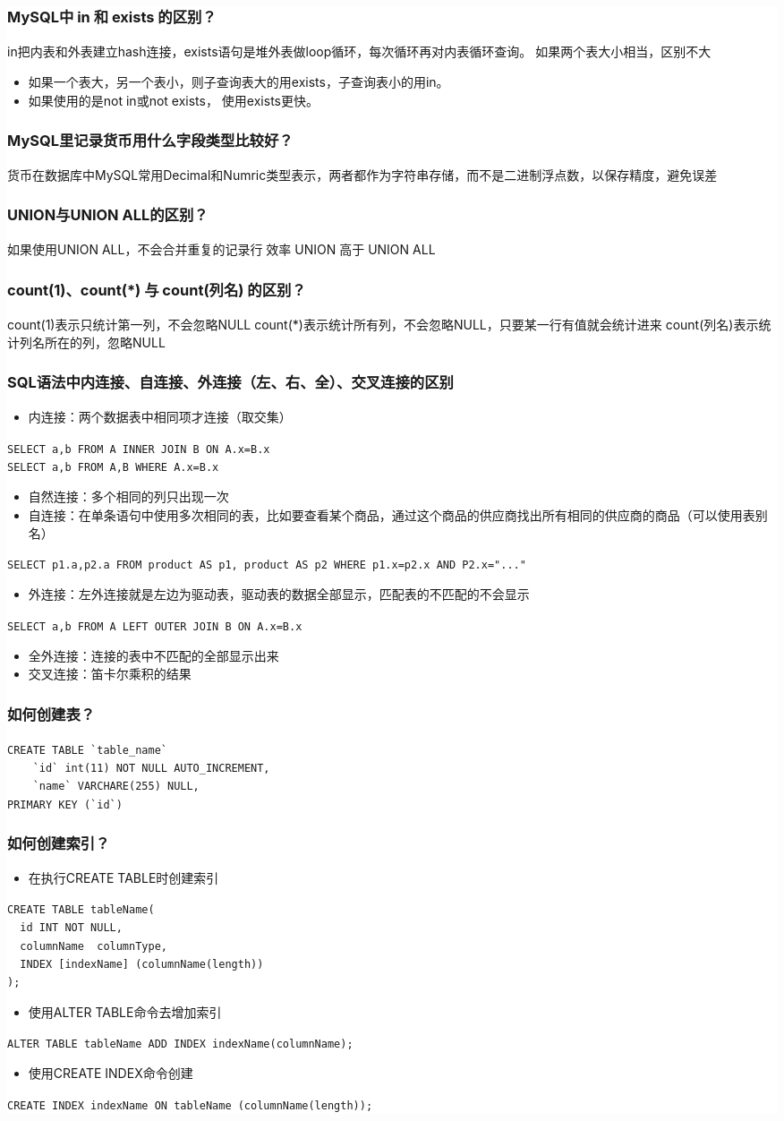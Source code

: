### MySQL中 in 和 exists 的区别？
in把内表和外表建立hash连接，exists语句是堆外表做loop循环，每次循环再对内表循环查询。
如果两个表大小相当，区别不大
- 如果一个表大，另一个表小，则子查询表大的用exists，子查询表小的用in。
- 如果使用的是not in或not exists， 使用exists更快。

### MySQL里记录货币用什么字段类型比较好？
货币在数据库中MySQL常用Decimal和Numric类型表示，两者都作为字符串存储，而不是二进制浮点数，以保存精度，避免误差

### UNION与UNION ALL的区别？
如果使用UNION ALL，不会合并重复的记录行
效率 UNION 高于 UNION ALL

### count(1)、count(*) 与 count(列名) 的区别？
count(1)表示只统计第一列，不会忽略NULL
count(*)表示统计所有列，不会忽略NULL，只要某一行有值就会统计进来
count(列名)表示统计列名所在的列，忽略NULL

### SQL语法中内连接、自连接、外连接（左、右、全）、交叉连接的区别
- 内连接：两个数据表中相同项才连接（取交集）
```
SELECT a,b FROM A INNER JOIN B ON A.x=B.x
SELECT a,b FROM A,B WHERE A.x=B.x
```
- 自然连接：多个相同的列只出现一次
- 自连接：在单条语句中使用多次相同的表，比如要查看某个商品，通过这个商品的供应商找出所有相同的供应商的商品（可以使用表别名）
```
SELECT p1.a,p2.a FROM product AS p1, product AS p2 WHERE p1.x=p2.x AND P2.x="..."
```
- 外连接：左外连接就是左边为驱动表，驱动表的数据全部显示，匹配表的不匹配的不会显示
```
SELECT a,b FROM A LEFT OUTER JOIN B ON A.x=B.x
```
- 全外连接：连接的表中不匹配的全部显示出来
- 交叉连接：笛卡尔乘积的结果

### 如何创建表？
```
CREATE TABLE `table_name`
	`id` int(11) NOT NULL AUTO_INCREMENT,
	`name` VARCHARE(255) NULL,
PRIMARY KEY (`id`)
```

### 如何创建索引？
- 在执行CREATE TABLE时创建索引
```
CREATE TABLE tableName(  
  id INT NOT NULL,   
  columnName  columnType,
  INDEX [indexName] (columnName(length))  
);
```
- 使用ALTER TABLE命令去增加索引
```
ALTER TABLE tableName ADD INDEX indexName(columnName);
```
- 使用CREATE INDEX命令创建
```
CREATE INDEX indexName ON tableName (columnName(length));
```
